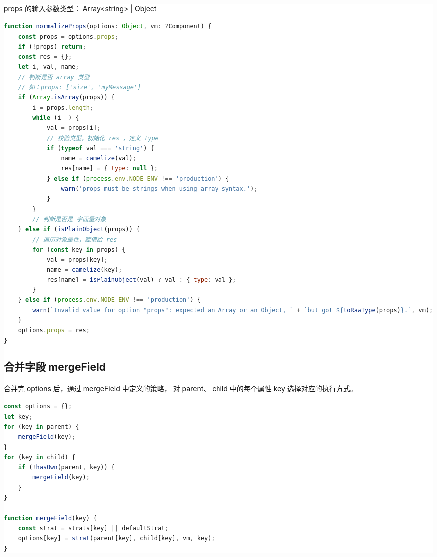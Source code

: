 props 的输入参数类型： Array\<string\> | Object

```js
function normalizeProps(options: Object, vm: ?Component) {
	const props = options.props;
	if (!props) return;
	const res = {};
	let i, val, name;
	// 判断是否 array 类型
	// 如：props: ['size', 'myMessage']
	if (Array.isArray(props)) {
		i = props.length;
		while (i--) {
			val = props[i];
			// 校验类型，初始化 res ，定义 type
			if (typeof val === 'string') {
				name = camelize(val);
				res[name] = { type: null };
			} else if (process.env.NODE_ENV !== 'production') {
				warn('props must be strings when using array syntax.');
			}
		}
		// 判断是否是 字面量对象
	} else if (isPlainObject(props)) {
		// 遍历对象属性，赋值给 res
		for (const key in props) {
			val = props[key];
			name = camelize(key);
			res[name] = isPlainObject(val) ? val : { type: val };
		}
	} else if (process.env.NODE_ENV !== 'production') {
		warn(`Invalid value for option "props": expected an Array or an Object, ` + `but got ${toRawType(props)}.`, vm);
	}
	options.props = res;
}
```

## 合并字段 mergeField

合并完 options 后，通过 mergeField 中定义的策略， 对 parent、 child 中的每个属性 key 选择对应的执行方式。

```js
const options = {};
let key;
for (key in parent) {
	mergeField(key);
}
for (key in child) {
	if (!hasOwn(parent, key)) {
		mergeField(key);
	}
}

function mergeField(key) {
	const strat = strats[key] || defaultStrat;
	options[key] = strat(parent[key], child[key], vm, key);
}
```
